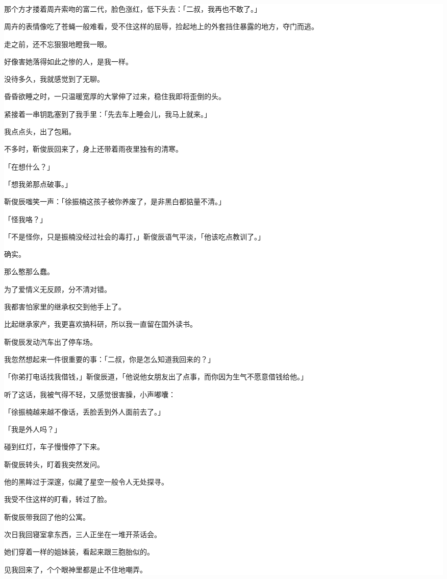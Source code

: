 那个方才搂着周卉索吻的富二代，脸色涨红，低下头去：「二叔，我再也不敢了。」

周卉的表情像吃了苍蝇一般难看，受不住这样的屈辱，捡起地上的外套挡住暴露的地方，夺门而逃。

走之前，还不忘狠狠地瞪我一眼。

好像害她落得如此之惨的人，是我一样。

没待多久，我就感觉到了无聊。

昏昏欲睡之时，一只温暖宽厚的大掌伸了过来，稳住我即将歪倒的头。

紧接着一串钥匙塞到了我手里：「先去车上睡会儿，我马上就来。」

我点点头，出了包厢。

不多时，靳俊辰回来了，身上还带着雨夜里独有的清寒。

「在想什么？」

「想我弟那点破事。」

靳俊辰嗤笑一声：「徐振楠这孩子被你养废了，是非黑白都掂量不清。」

「怪我咯？」

「不是怪你，只是振楠没经过社会的毒打，」靳俊辰语气平淡，「他该吃点教训了。」

确实。

那么憨那么蠢。

为了爱情义无反顾，分不清对错。

我都害怕家里的继承权交到他手上了。

比起继承家产，我更喜欢搞科研，所以我一直留在国外读书。

靳俊辰发动汽车出了停车场。

我忽然想起来一件很重要的事：「二叔，你是怎么知道我回来的？」

「你弟打电话找我借钱，」靳俊辰道，「他说他女朋友出了点事，而你因为生气不愿意借钱给他。」

听了这话，我被气得不轻，又感觉很害臊，小声嘟囔：

「徐振楠越来越不像话，丢脸丢到外人面前去了。」

「我是外人吗？」

碰到红灯，车子慢慢停了下来。

靳俊辰转头，盯着我突然发问。

他的黑眸过于深邃，似藏了星空一般令人无处探寻。

我受不住这样的盯看，转过了脸。

靳俊辰带我回了他的公寓。

次日我回寝室拿东西，三人正坐在一堆开茶话会。

她们穿着一样的姐妹装，看起来跟三胞胎似的。

见我回来了，个个眼神里都是止不住地嘲弄。
